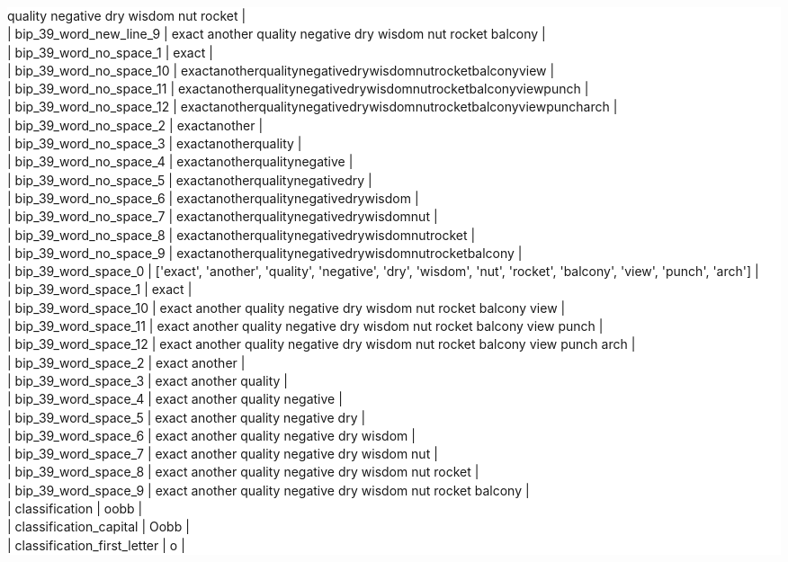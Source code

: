 quality
negative
dry
wisdom
nut
rocket |  
| bip_39_word_new_line_9 | exact
another
quality
negative
dry
wisdom
nut
rocket
balcony |  
| bip_39_word_no_space_1 | exact |  
| bip_39_word_no_space_10 | exactanotherqualitynegativedrywisdomnutrocketbalconyview |  
| bip_39_word_no_space_11 | exactanotherqualitynegativedrywisdomnutrocketbalconyviewpunch |  
| bip_39_word_no_space_12 | exactanotherqualitynegativedrywisdomnutrocketbalconyviewpuncharch |  
| bip_39_word_no_space_2 | exactanother |  
| bip_39_word_no_space_3 | exactanotherquality |  
| bip_39_word_no_space_4 | exactanotherqualitynegative |  
| bip_39_word_no_space_5 | exactanotherqualitynegativedry |  
| bip_39_word_no_space_6 | exactanotherqualitynegativedrywisdom |  
| bip_39_word_no_space_7 | exactanotherqualitynegativedrywisdomnut |  
| bip_39_word_no_space_8 | exactanotherqualitynegativedrywisdomnutrocket |  
| bip_39_word_no_space_9 | exactanotherqualitynegativedrywisdomnutrocketbalcony |  
| bip_39_word_space_0 | ['exact', 'another', 'quality', 'negative', 'dry', 'wisdom', 'nut', 'rocket', 'balcony', 'view', 'punch', 'arch'] |  
| bip_39_word_space_1 | exact |  
| bip_39_word_space_10 | exact another quality negative dry wisdom nut rocket balcony view |  
| bip_39_word_space_11 | exact another quality negative dry wisdom nut rocket balcony view punch |  
| bip_39_word_space_12 | exact another quality negative dry wisdom nut rocket balcony view punch arch |  
| bip_39_word_space_2 | exact another |  
| bip_39_word_space_3 | exact another quality |  
| bip_39_word_space_4 | exact another quality negative |  
| bip_39_word_space_5 | exact another quality negative dry |  
| bip_39_word_space_6 | exact another quality negative dry wisdom |  
| bip_39_word_space_7 | exact another quality negative dry wisdom nut |  
| bip_39_word_space_8 | exact another quality negative dry wisdom nut rocket |  
| bip_39_word_space_9 | exact another quality negative dry wisdom nut rocket balcony |  
| classification | oobb |  
| classification_capital | Oobb |  
| classification_first_letter | o |  
